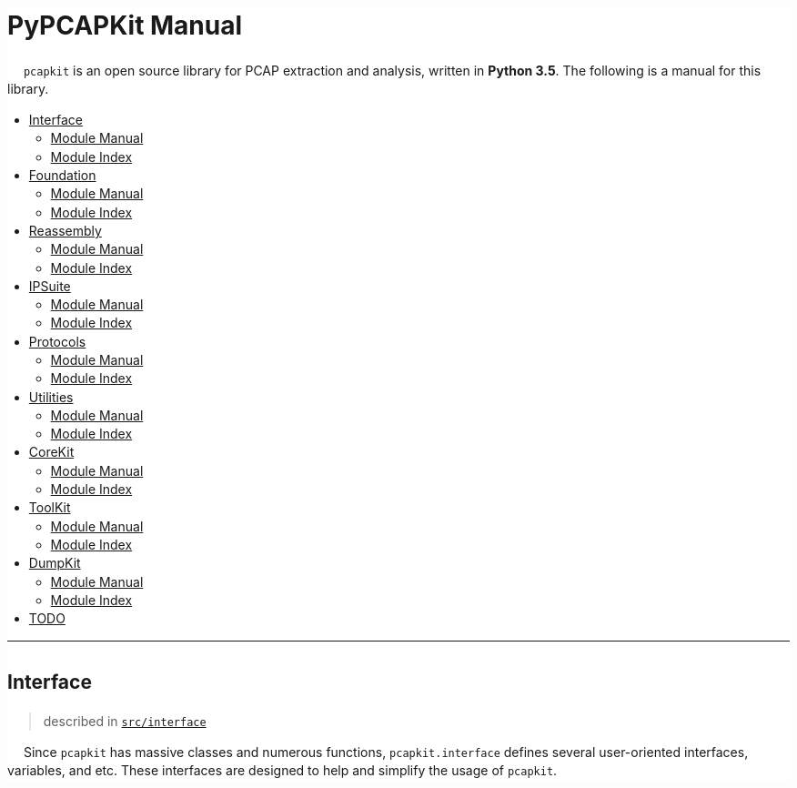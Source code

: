 # PyPCAPKit Manual

&emsp; `pcapkit` is an open source library for PCAP extraction and analysis, written in __Python 3.5__. The following is a manual for this library.

 - [Interface](#interface)
    * [Module Manual](https://github.com/JarryShaw/PyPCAPKit/tree/master/pcapkit/interface#interface-manual)
    * [Module Index](#index-interface)
 - [Foundation](#foundation)
    * [Module Manual](https://github.com/JarryShaw/PyPCAPKit/tree/master/pcapkit/foundation#foundation-manual)
    * [Module Index](#index-foundation)
 - [Reassembly](#reassembly)
    * [Module Manual](https://github.com/JarryShaw/PyPCAPKit/tree/master/pcapkit/reassembly#reassembly-manual)
    * [Module Index](#index-reassembly)
 - [IPSuite](#ipsuite)
    * [Module Manual](https://github.com/JarryShaw/PyPCAPKit/tree/master/pcapkit/ipsuite#ipsuite-manual)
    * [Module Index](#index-ipsuite)
 - [Protocols](protocols)
    * [Module Manual](https://github.com/JarryShaw/PyPCAPKit/tree/master/pcapkit/protocols#protocols-manual)
    * [Module Index](#index-protocols)
 - [Utilities](#utilities)
    * [Module Manual](https://github.com/JarryShaw/PyPCAPKit/tree/master/pcapkit/utilities#utilities-maunal)
    * [Module Index](#index-utilities)
 - [CoreKit](#corekit)
    * [Module Manual](https://github.com/JarryShaw/PyPCAPKit/tree/master/pcapkit/corekit#corekit-manual)
    * [Module Index](#index-corekit)
 - [ToolKit](#toolkit)
    * [Module Manual](https://github.com/JarryShaw/PyPCAPKit/tree/master/pcapkit/toolkit#toolkit-manual)
    * [Module Index](#index-toolkit)
 - [DumpKit](#dumpkit)
    * [Module Manual](https://github.com/JarryShaw/PyPCAPKit/tree/master/pcapkit/dumpkit#dumpkit-manual)
    * [Module Index](#index-dumpkit)
 - [TODO](#todo)

---

## Interface

 > described in [`src/interface`](https://github.com/JarryShaw/PyPCAPKit/tree/master/pcapkit/interface#interfaces-manual)

&emsp; Since `pcapkit` has massive classes and numerous functions, `pcapkit.interface` defines several user-oriented interfaces, variables, and etc. These interfaces are designed to help and simplify the usage of `pcapkit`.
